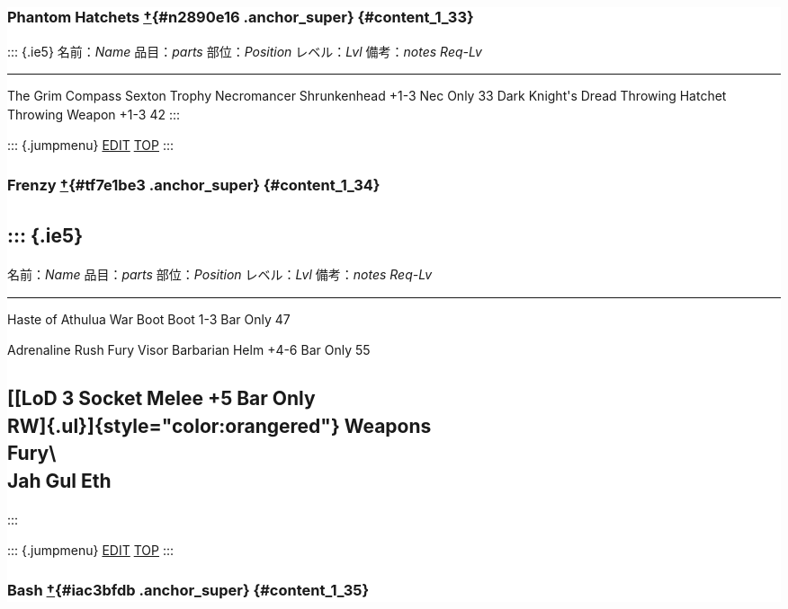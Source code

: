 ### Phantom Hatchets [†](https://web.archive.org/web/20201024161102/http://miyoshino.la.coocan.jp/eswiki/?JP_Nikki_plumwine_Bar#n2890e16 "n2890e16"){#n2890e16 .anchor_super} {#content_1_33}

::: {.ie5}
  名前：*Name*           品目：*parts*      部位：*Position*           レベル：*Lvl*   備考：*notes*    *Req-Lv*
  ---------------------- ------------------ -------------------------- --------------- --------------- ----------
  The Grim Compass       Sexton Trophy      Necromancer Shrunkenhead   +1-3            Nec Only            33
  Dark Knight\'s Dread   Throwing Hatchet   Throwing Weapon            +1-3                                42
:::

::: {.jumpmenu}
[EDIT](https://web.archive.org/web/20201024161102/http://miyoshino.la.coocan.jp/eswiki/?plugin=paraedit&parnum=35&page=JP_Nikki_plumwine_Bar&refer=JP_Nikki_plumwine_Bar)
[TOP](#navigator)
:::

### Frenzy [†](https://web.archive.org/web/20201024161102/http://miyoshino.la.coocan.jp/eswiki/?JP_Nikki_plumwine_Bar#tf7e1be3 "tf7e1be3"){#tf7e1be3 .anchor_super} {#content_1_34}

::: {.ie5}
  -------------------------------------------------------------------------------------------------------------------
  名前：*Name*                         品目：*parts*   部位：*Position*   レベル：*Lvl*   備考：*notes*    *Req-Lv*
  ------------------------------------ --------------- ------------------ --------------- --------------- -----------
  Haste of Athulua                     War Boot        Boot               1-3             Bar Only            47

  Adrenaline Rush                      Fury Visor      Barbarian Helm     +4-6            Bar Only            55

  [[LoD                                                3 Socket Melee     +5              Bar Only        
  RW]{.ul}]{style="color:orangered"}                   Weapons                                            
  Fury\                                                                                                   
  Jah Gul Eth                                                                                             
  -------------------------------------------------------------------------------------------------------------------
:::

::: {.jumpmenu}
[EDIT](https://web.archive.org/web/20201024161102/http://miyoshino.la.coocan.jp/eswiki/?plugin=paraedit&parnum=36&page=JP_Nikki_plumwine_Bar&refer=JP_Nikki_plumwine_Bar)
[TOP](#navigator)
:::

### Bash [†](https://web.archive.org/web/20201024161102/http://miyoshino.la.coocan.jp/eswiki/?JP_Nikki_plumwine_Bar#iac3bfdb "iac3bfdb"){#iac3bfdb .anchor_super} {#content_1_35}
